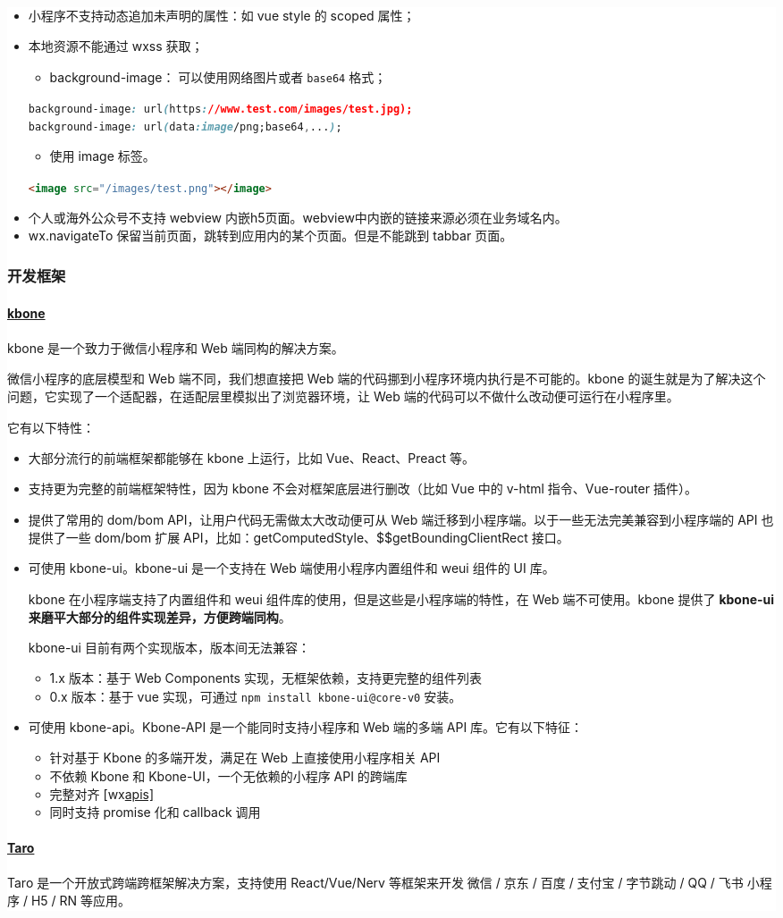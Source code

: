 - 小程序不支持动态追加未声明的属性：如 vue style 的 scoped 属性；

- 本地资源不能通过 wxss 获取；

  - background-image： 可以使用网络图片或者 `base64` 格式；

  ```css
  background-image: url(https://www.test.com/images/test.jpg);
  background-image: url(data:image/png;base64,...);
  ```

  - 使用 image 标签。

  ```html
  <image src="/images/test.png"></image>
  ```

* 个人或海外公众号不支持 webview 内嵌h5页面。webview中内嵌的链接来源必须在业务域名内。
* wx.navigateTo 保留当前页面，跳转到应用内的某个页面。但是不能跳到 tabbar 页面。



### 开发框架

#### [kbone](https://wechat-miniprogram.github.io/kbone/docs/)

kbone 是一个致力于微信小程序和 Web 端同构的解决方案。

微信小程序的底层模型和 Web 端不同，我们想直接把 Web 端的代码挪到小程序环境内执行是不可能的。kbone 的诞生就是为了解决这个问题，它实现了一个适配器，在适配层里模拟出了浏览器环境，让 Web 端的代码可以不做什么改动便可运行在小程序里。

它有以下特性：

* 大部分流行的前端框架都能够在 kbone 上运行，比如 Vue、React、Preact 等。

* 支持更为完整的前端框架特性，因为 kbone 不会对框架底层进行删改（比如 Vue 中的 v-html 指令、Vue-router 插件）。

* 提供了常用的 dom/bom API，让用户代码无需做太大改动便可从 Web 端迁移到小程序端。以于一些无法完美兼容到小程序端的 API 也提供了一些 dom/bom 扩展 API，比如：getComputedStyle、$$getBoundingClientRect 接口。

* 可使用 kbone-ui。kbone-ui 是一个支持在 Web 端使用小程序内置组件和 weui 组件的 UI 库。

  kbone 在小程序端支持了内置组件和 weui 组件库的使用，但是这些是小程序端的特性，在 Web 端不可使用。kbone 提供了 **kbone-ui 来磨平大部分的组件实现差异，方便跨端同构**。

  kbone-ui 目前有两个实现版本，版本间无法兼容：

  - 1.x 版本：基于 Web Components 实现，无框架依赖，支持更完整的组件列表
  - 0.x 版本：基于 vue 实现，可通过 `npm install kbone-ui@core-v0` 安装。

* 可使用 kbone-api。Kbone-API 是一个能同时支持小程序和 Web 端的多端 API 库。它有以下特征：

  - 针对基于 Kbone 的多端开发，满足在 Web 上直接使用小程序相关 API
  - 不依赖 Kbone 和 Kbone-UI，一个无依赖的小程序 API 的跨端库
  - 完整对齐 [wx[apis\]](https://developers.weixin.qq.com/miniprogram/dev/api/)
  - 同时支持 promise 化和 callback 调用

#### [Taro](https://docs.taro.zone/docs/README)

Taro 是一个开放式跨端跨框架解决方案，支持使用 React/Vue/Nerv 等框架来开发 微信 / 京东 / 百度 / 支付宝 / 字节跳动 / QQ / 飞书 小程序 / H5 / RN 等应用。
